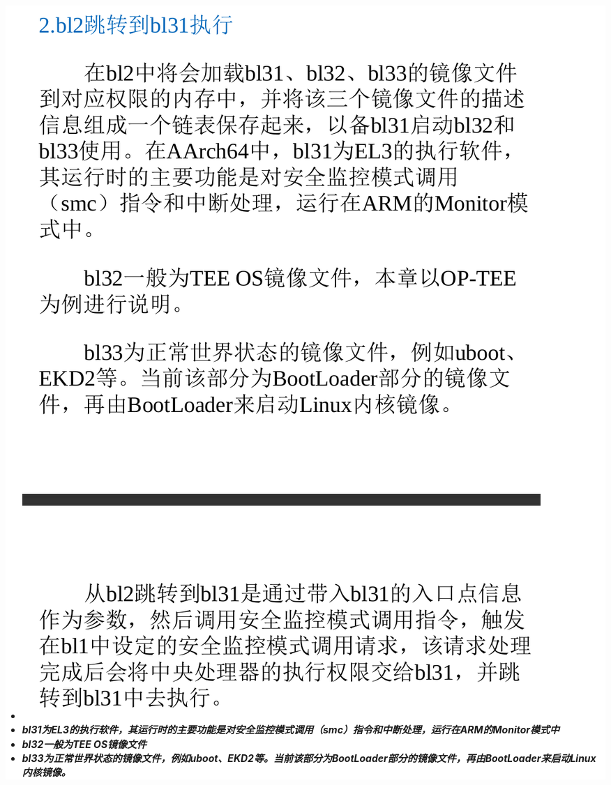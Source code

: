   - ![](pic/2024-06-24-15-06-06.png)
  - ***bl31为EL3的执行软件，其运行时的主要功能是对安全监控模式调用（smc）指令和中断处理，运行在ARM的Monitor模式中***
  - ***bl32一般为TEE OS镜像文件***
  - ***bl33为正常世界状态的镜像文件，例如uboot、EKD2等。当前该部分为BootLoader部分的镜像文件，再由BootLoader来启动Linux内核镜像。***
